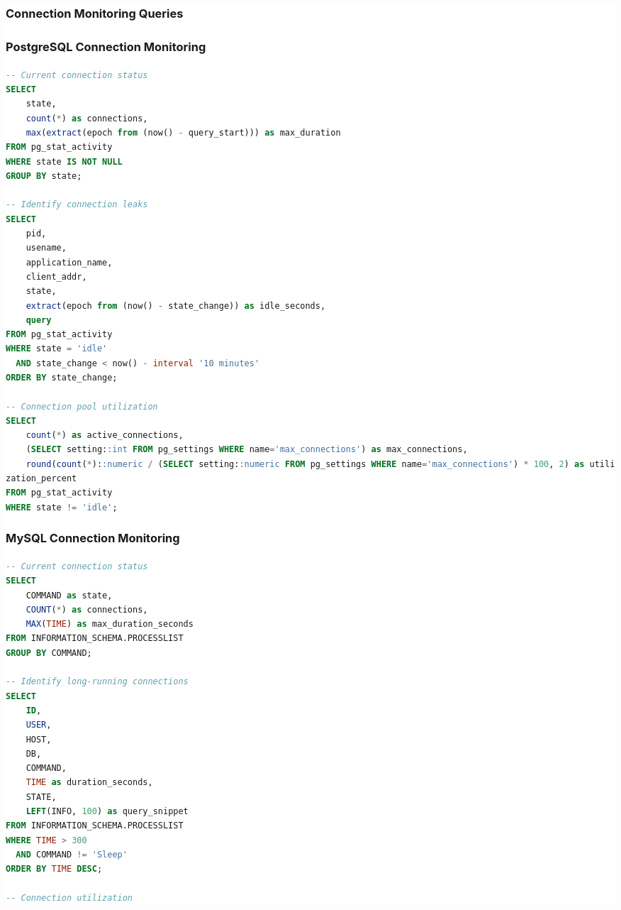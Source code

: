 ### Connection Monitoring Queries

### PostgreSQL Connection Monitoring
```sql
-- Current connection status
SELECT
    state,
    count(*) as connections,
    max(extract(epoch from (now() - query_start))) as max_duration
FROM pg_stat_activity
WHERE state IS NOT NULL
GROUP BY state;

-- Identify connection leaks
SELECT
    pid,
    usename,
    application_name,
    client_addr,
    state,
    extract(epoch from (now() - state_change)) as idle_seconds,
    query
FROM pg_stat_activity
WHERE state = 'idle'
  AND state_change < now() - interval '10 minutes'
ORDER BY state_change;

-- Connection pool utilization
SELECT
    count(*) as active_connections,
    (SELECT setting::int FROM pg_settings WHERE name='max_connections') as max_connections,
    round(count(*)::numeric / (SELECT setting::numeric FROM pg_settings WHERE name='max_connections') * 100, 2) as utilization_percent
FROM pg_stat_activity
WHERE state != 'idle';
```

### MySQL Connection Monitoring
```sql
-- Current connection status
SELECT
    COMMAND as state,
    COUNT(*) as connections,
    MAX(TIME) as max_duration_seconds
FROM INFORMATION_SCHEMA.PROCESSLIST
GROUP BY COMMAND;

-- Identify long-running connections
SELECT
    ID,
    USER,
    HOST,
    DB,
    COMMAND,
    TIME as duration_seconds,
    STATE,
    LEFT(INFO, 100) as query_snippet
FROM INFORMATION_SCHEMA.PROCESSLIST
WHERE TIME > 300
  AND COMMAND != 'Sleep'
ORDER BY TIME DESC;

-- Connection utilization
```